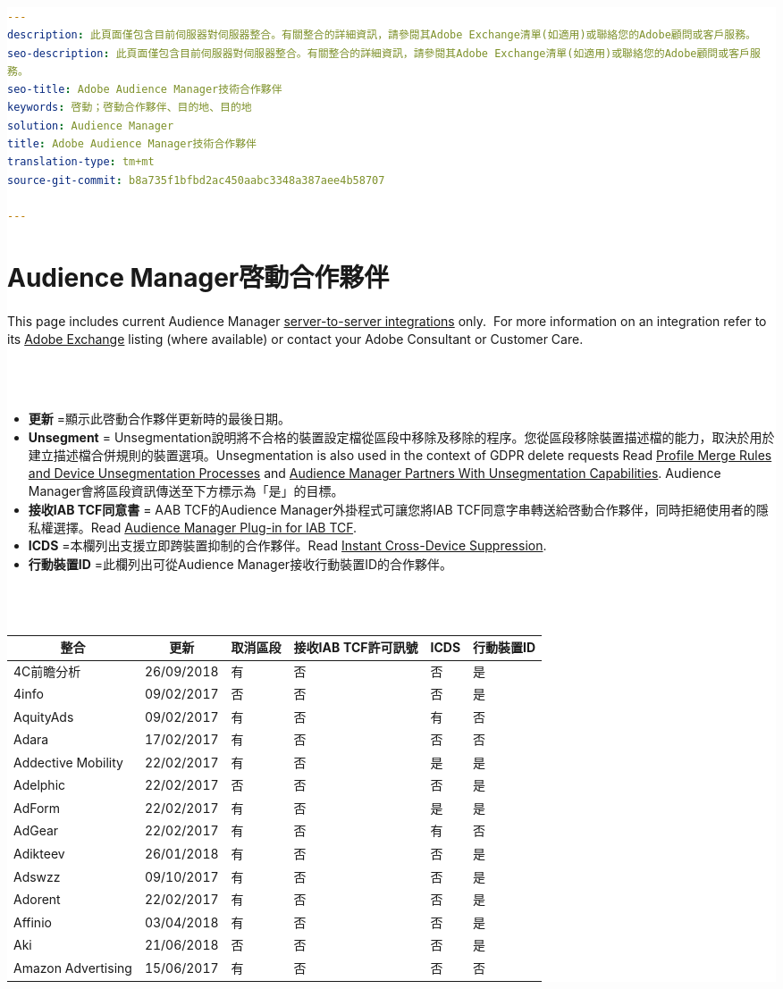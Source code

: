 ```yaml
---
description: 此頁面僅包含目前伺服器對伺服器整合。有關整合的詳細資訊，請參閱其Adobe Exchange清單(如適用)或聯絡您的Adobe顧問或客戶服務。
seo-description: 此頁面僅包含目前伺服器對伺服器整合。有關整合的詳細資訊，請參閱其Adobe Exchange清單(如適用)或聯絡您的Adobe顧問或客戶服務。
seo-title: Adobe Audience Manager技術合作夥伴
keywords: 啓動；啓動合作夥伴、目的地、目的地
solution: Audience Manager
title: Adobe Audience Manager技術合作夥伴
translation-type: tm+mt
source-git-commit: b8a735f1bfbd2ac450aabc3348a387aee4b58707

---
```



# Audience Manager啓動合作夥伴

This page includes current Audience Manager [server-to-server integrations](/help/using/features/destinations/manage-destinations.md#add-edit-segments) only.  For more information on an integration refer to its [Adobe Exchange](https://www.adobeexchange.com/experiencecloud.html) listing (where available) or contact your Adobe Consultant or Customer Care.

<br> 

* **更新** =顯示此啓動合作夥伴更新時的最後日期。
* **Unsegment** = Unsegmentation說明將不合格的裝置設定檔從區段中移除及移除的程序。您從區段移除裝置描述檔的能力，取決於用於建立描述檔合併規則的裝置選項。Unsegmentation is also used in the context of GDPR delete requests Read [Profile Merge Rules and Device Unsegmentation Processes](/help/using/features/profile-merge-rules/merge-rule-unsegment.md) and [Audience Manager Partners With Unsegmentation Capabilities](/help/using/overview/aam-gdpr/aam-gdpr-partners.md#aam-partners-with-unsegmentation). Audience Manager會將區段資訊傳送至下方標示為「是」的目標。
* **接收IAB TCF同意書** = AAB TCF的Audience Manager外掛程式可讓您將IAB TCF同意字串轉送給啓動合作夥伴，同時拒絕使用者的隱私權選擇。Read [Audience Manager Plug-in for IAB TCF](/help/using/overview/aam-gdpr/aam-iab-plugin.md#aam-activation-partners).
* **ICDS** =本欄列出支援立即跨裝置抑制的合作夥伴。Read [Instant Cross-Device Suppression](/help/using/features/profile-merge-rules/instant-cross-device-suppression.md).
* **行動裝置ID** =此欄列出可從Audience Manager接收行動裝置ID的合作夥伴。

<br> 

| 整合 | 更新 | 取消區段 | 接收IAB TCF許可訊號 | ICDS | 行動裝置ID |
|---------------------------------------------------|------------|-----------|-----------------------------------|------|-------------------|
| 4C前瞻分析 | 26/09/2018 | 有 | 否 | 否 | 是 |
| 4info | 09/02/2017 | 否 | 否 | 否 | 是 |
| AquityAds | 09/02/2017 | 有 | 否 | 有 | 否 |
| Adara | 17/02/2017 | 有 | 否 | 否 | 否 |
| Addective Mobility | 22/02/2017 | 有 | 否 | 是 | 是 |
| Adelphic | 22/02/2017 | 否 | 否 | 否 | 是 |
| AdForm | 22/02/2017 | 有 | 否 | 是 | 是 |
| AdGear | 22/02/2017 | 有 | 否 | 有 | 否 |
| Adikteev | 26/01/2018 | 有 | 否 | 否 | 是 |
| Adswzz | 09/10/2017 | 有 | 否 | 否 | 是 |
| Adorent | 22/02/2017 | 有 | 否 | 否 | 是 |
| Affinio | 03/04/2018 | 有 | 否 | 否 | 是 |
| Aki | 21/06/2018 | 否 | 否 | 否 | 是 |
| Amazon Advertising | 15/06/2017 | 有 | 否 | 否 | 否 |